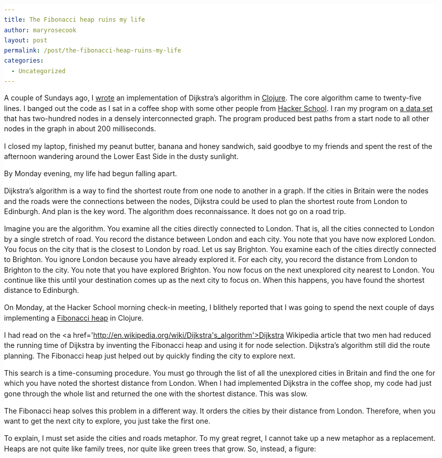 ```yaml
---
title: The Fibonacci heap ruins my life
author: maryrosecook
layout: post
permalink: /post/the-fibonacci-heap-ruins-my-life
categories:
  - Uncategorized
---
```

A couple of Sundays ago, I [wrote][1] an implementation of Dijkstra&#8217;s algorithm in [Clojure][2]. The core algorithm came to twenty-five lines. I banged out the code as I sat in a coffee shop with some other people from [Hacker School][3]. I ran my program on [a data set][4] that has two-hundred nodes in a densely interconnected graph. The program produced best paths from a start node to all other nodes in the graph in about 200 milliseconds.

I closed my laptop, finished my peanut butter, banana and honey sandwich, said goodbye to my friends and spent the rest of the afternoon wandering around the Lower East Side in the dusty sunlight.

By Monday evening, my life had begun falling apart.

Dijkstra&#8217;s algorithm is a way to find the shortest route from one node to another in a graph. If the cities in Britain were the nodes and the roads were the connections between the nodes, Dijkstra could be used to plan the shortest route from London to Edinburgh. And plan is the key word. The algorithm does reconnaissance. It does not go on a road trip.

Imagine you are the algorithm. You examine all the cities directly connected to London. That is, all the cities connected to London by a single stretch of road. You record the distance between London and each city. You note that you have now explored London. You focus on the city that is the closest to London by road. Let us say Brighton. You examine each of the cities directly connected to Brighton. You ignore London because you have already explored it. For each city, you record the distance from London to Brighton to the city. You note that you have explored Brighton. You now focus on the next unexplored city nearest to London. You continue like this until your destination comes up as the next city to focus on. When this happens, you have found the shortest distance to Edinburgh.

On Monday, at the Hacker School morning check-in meeting, I blithely reported that I was going to spend the next couple of days implementing a [Fibonacci heap][5] in Clojure.

I had read on the <a href='http://en.wikipedia.org/wiki/Dijkstra's_algorithm'>Dijkstra Wikipedia article</a> that two men had reduced the running time of Dijkstra by inventing the Fibonacci heap and using it for node selection. Dijkstra&#8217;s algorithm still did the route planning. The Fibonacci heap just helped out by quickly finding the city to explore next.

This search is a time-consuming procedure. You must go through the list of all the unexplored cities in Britain and find the one for which you have noted the shortest distance from London. When I had implemented Dijkstra in the coffee shop, my code had just gone through the whole list and returned the one with the shortest distance. This was slow.

The Fibonacci heap solves this problem in a different way. It orders the cities by their distance from London. Therefore, when you want to get the next city to explore, you just take the first one.

To explain, I must set aside the cities and roads metaphor. To my great regret, I cannot take up a new metaphor as a replacement. Heaps are not quite like family trees, nor quite like green trees that grow. So, instead, a figure:


 [1]: http://github.com/maryrosecook/dijkstra
 [2]: http://clojure.org
 [3]: http://hackerschool.com
 [4]: https://class.coursera.org/algo/lecture/preview
 [5]: http://en.wikipedia.org/wiki/Fibonacci_heap
 [6]: https://twitter.com/Thesunburntcow
 [7]: http://pistolslut.com
 [8]: http://blip.tv/jsconf/jsconf2011-mary-rose-cook-artificial-intelligence-collision-detection-and-falling-in-love-in-pistol-slut-a-2d-platform-shooter-5635276
 [9]: http://en.wikipedia.org/wiki/Zipper_(data_structure)
 [10]: http://scienceblogs.com/goodmath/2010/01/13/zippers-making-functional-upda/
 [11]: http://pepijndevos.nl/2012/08/12/the-multiple-index-problem.html